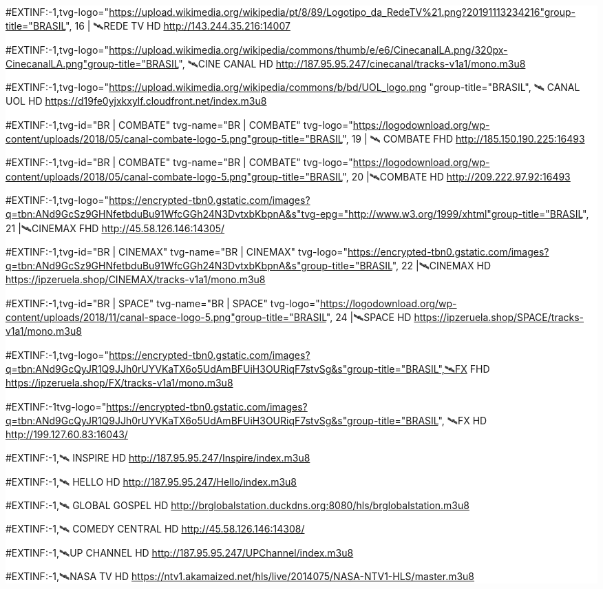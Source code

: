 #EXTINF:-1,tvg-logo="https://upload.wikimedia.org/wikipedia/pt/8/89/Logotipo_da_RedeTV%21.png?20191113234216"group-title="BRASIL", 16 | 🛰️REDE TV HD
http://143.244.35.216:14007

#EXTINF:-1,tvg-logo="https://upload.wikimedia.org/wikipedia/commons/thumb/e/e6/CinecanalLA.png/320px-CinecanalLA.png"group-title="BRASIL",  🛰️CINE CANAL HD
http://187.95.95.247/cinecanal/tracks-v1a1/mono.m3u8

#EXTINF:-1,tvg-logo="https://upload.wikimedia.org/wikipedia/commons/b/bd/UOL_logo.png
"group-title="BRASIL", 🛰️ CANAL UOL HD
https://d19fe0yjxkxylf.cloudfront.net/index.m3u8

#EXTINF:-1,tvg-id="BR | COMBATE" tvg-name="BR |  COMBATE" tvg-logo="https://logodownload.org/wp-content/uploads/2018/05/canal-combate-logo-5.png"group-title="BRASIL", 19 | 
🛰️ COMBATE FHD 
http://185.150.190.225:16493

#EXTINF:-1,tvg-id="BR | COMBATE" tvg-name="BR |  COMBATE" tvg-logo="https://logodownload.org/wp-content/uploads/2018/05/canal-combate-logo-5.png"group-title="BRASIL", 20 |🛰️COMBATE HD 
http://209.222.97.92:16493

#EXTINF:-1,tvg-logo="https://encrypted-tbn0.gstatic.com/images?q=tbn:ANd9GcSz9GHNfetbduBu91WfcGGh24N3DvtxbKbpnA&s"tvg-epg="http://www.w3.org/1999/xhtml"group-title="BRASIL", 21 |🛰️CINEMAX FHD
http://45.58.126.146:14305/

#EXTINF:-1,tvg-id="BR | CINEMAX" tvg-name="BR |  CINEMAX" tvg-logo="https://encrypted-tbn0.gstatic.com/images?q=tbn:ANd9GcSz9GHNfetbduBu91WfcGGh24N3DvtxbKbpnA&s"group-title="BRASIL", 22 |🛰️CINEMAX HD
https://ipzeruela.shop/CINEMAX/tracks-v1a1/mono.m3u8

#EXTINF:-1,tvg-id="BR | SPACE" tvg-name="BR |  SPACE" tvg-logo="https://logodownload.org/wp-content/uploads/2018/11/canal-space-logo-5.png"group-title="BRASIL", 24 |🛰️SPACE HD 
https://ipzeruela.shop/SPACE/tracks-v1a1/mono.m3u8

#EXTINF:-1,tvg-logo="https://encrypted-tbn0.gstatic.com/images?q=tbn:ANd9GcQyJR1Q9JJh0rUYVKaTX6o5UdAmBFUiH3OURiqF7stvSg&s"group-title="BRASIL",🛰️FX FHD 
https://ipzeruela.shop/FX/tracks-v1a1/mono.m3u8

#EXTINF:-1tvg-logo="https://encrypted-tbn0.gstatic.com/images?q=tbn:ANd9GcQyJR1Q9JJh0rUYVKaTX6o5UdAmBFUiH3OURiqF7stvSg&s"group-title="BRASIL", 🛰️FX HD 
http://199.127.60.83:16043/

#EXTINF:-1,🛰️ INSPIRE HD
http://187.95.95.247/Inspire/index.m3u8

#EXTINF:-1,🛰️ HELLO HD
http://187.95.95.247/Hello/index.m3u8

#EXTINF:-1,🛰️ GLOBAL GOSPEL HD 
http://brglobalstation.duckdns.org:8080/hls/brglobalstation.m3u8

#EXTINF:-1,🛰️ COMEDY CENTRAL HD 
http://45.58.126.146:14308/

#EXTINF:-1,🛰️UP CHANNEL HD 
http://187.95.95.247/UPChannel/index.m3u8

#EXTINF:-1,🛰️NASA TV HD 
https://ntv1.akamaized.net/hls/live/2014075/NASA-NTV1-HLS/master.m3u8
